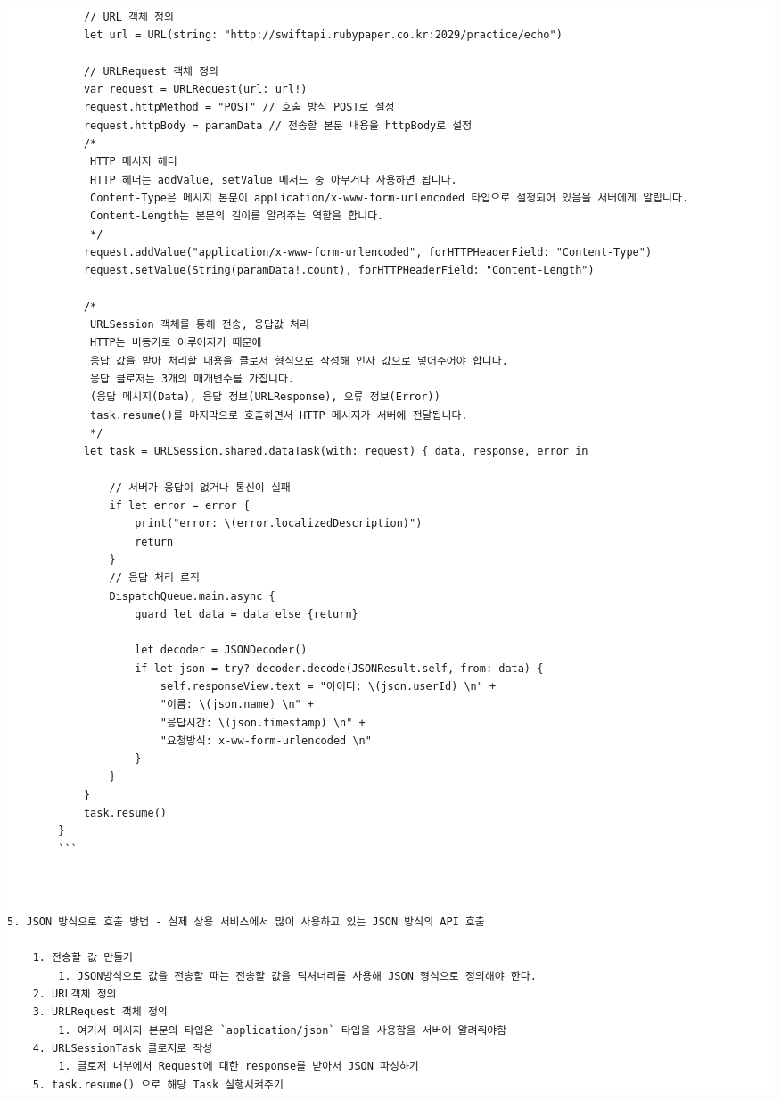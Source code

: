 			    // URL 객체 정의
			    let url = URL(string: "http://swiftapi.rubypaper.co.kr:2029/practice/echo")
			    
			    // URLRequest 객체 정의
			    var request = URLRequest(url: url!)
			    request.httpMethod = "POST" // 호출 방식 POST로 설정
			    request.httpBody = paramData // 전송할 본문 내용을 httpBody로 설정
			    /*
			     HTTP 메시지 헤더
			     HTTP 헤더는 addValue, setValue 메서드 중 아무거나 사용하면 됩니다.
			     Content-Type은 메시지 본문이 application/x-www-form-urlencoded 타입으로 설정되어 있음을 서버에게 알립니다.
			     Content-Length는 본문의 길이를 알려주는 역할을 합니다.
			     */
			    request.addValue("application/x-www-form-urlencoded", forHTTPHeaderField: "Content-Type")
			    request.setValue(String(paramData!.count), forHTTPHeaderField: "Content-Length")
			    
			    /*
			     URLSession 객체를 통해 전송, 응답값 처리
			     HTTP는 비동기로 이루어지기 때문에
			     응답 값을 받아 처리할 내용을 클로저 형식으로 작성해 인자 값으로 넣어주어야 합니다.
			     응답 클로저는 3개의 매개변수를 가집니다.
			     (응답 메시지(Data), 응답 정보(URLResponse), 오류 정보(Error))
			     task.resume()를 마지막으로 호출하면서 HTTP 메시지가 서버에 전달됩니다.
			     */
			    let task = URLSession.shared.dataTask(with: request) { data, response, error in
			        
			        // 서버가 응답이 없거나 통신이 실패
			        if let error = error {
			            print("error: \(error.localizedDescription)")
			            return
			        }
			        // 응답 처리 로직
			        DispatchQueue.main.async {
			            guard let data = data else {return}
			            
			            let decoder = JSONDecoder()
			            if let json = try? decoder.decode(JSONResult.self, from: data) {
			                self.responseView.text = "아이디: \(json.userId) \n" +
			                "이름: \(json.name) \n" +
			                "응답시간: \(json.timestamp) \n" +
			                "요청방식: x-ww-form-urlencoded \n"
			            }
			        }
			    }
			    task.resume()
			}
			```

			

	5. JSON 방식으로 호출 방법 - 실제 상용 서비스에서 많이 사용하고 있는 JSON 방식의 API 호출

		1. 전송할 값 만들기
			1. JSON방식으로 값을 전송할 때는 전송할 값을 딕셔너리를 사용해 JSON 형식으로 정의해야 한다.
		2. URL객체 정의
		3. URLRequest 객체 정의
			1. 여기서 메시지 본문의 타입은 `application/json` 타입을 사용함을 서버에 알려줘야함
		4. URLSessionTask 클로저로 작성
			1. 클로저 내부에서 Request에 대한 response를 받아서 JSON 파싱하기
		5. task.resume() 으로 해당 Task 실행시켜주기
